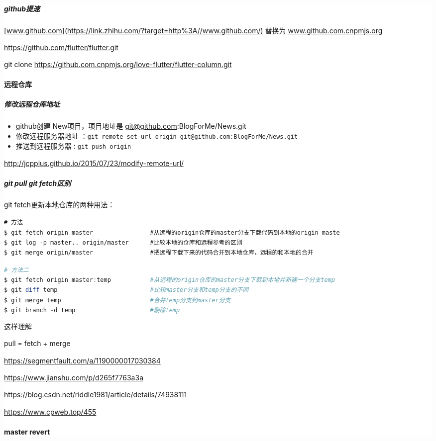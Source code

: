 
##### github提速

[www.github.com](https://link.zhihu.com/?target=http%3A//www.github.com/) 替换为   www.github.com.cnpmjs.org

https://github.com/flutter/flutter.git

git clone https://github.com.cnpmjs.org/love-flutter/flutter-column.git



#### 远程仓库

##### 修改远程仓库地址 

* github创建 New项目，项目地址是 git@github.com:BlogForMe/News.git
* 修改远程服务器地址 ：`git remote set-url origin git@github.com:BlogForMe/News.git`
* 推送到远程服务器 : `git push origin `


http://jcpplus.github.io/2015/07/23/modify-remote-url/



##### git pull git fetch区别

git fetch更新本地仓库的两种用法：

```crmsh
# 方法一
$ git fetch origin master                #从远程的origin仓库的master分支下载代码到本地的origin maste
$ git log -p master.. origin/master      #比较本地的仓库和远程参考的区别
$ git merge origin/master                #把远程下载下来的代码合并到本地仓库，远程的和本地的合并
```



```powershell
# 方法二
$ git fetch origin master:temp           #从远程的origin仓库的master分支下载到本地并新建一个分支temp
$ git diff temp                          #比较master分支和temp分支的不同
$ git merge temp                         #合并temp分支到master分支
$ git branch -d temp                     #删除temp
```



这样理解

pull = fetch + merge



https://segmentfault.com/a/1190000017030384

https://www.jianshu.com/p/d265f7763a3a

https://blog.csdn.net/riddle1981/article/details/74938111

https://www.cpweb.top/455



#### master revert
